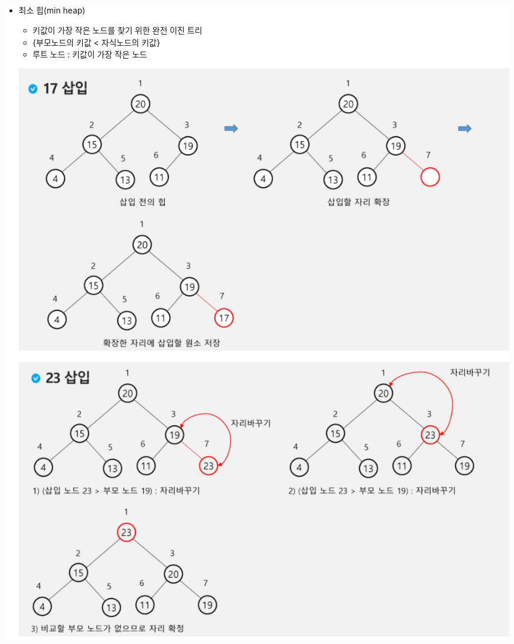 - 최소 힙(min heap)

  - 키값이 가장 작은 노드를 찾기 위한 완전 이진 트리
  - {부모노드의 키값 < 자식노드의 키값}
  - 루트 노드 : 키값이 가장 작은 노드

  ![image-20220316153659111](Tree.assets/image-20220316153659111.png)

  ![image-20220316153709299](Tree.assets/image-20220316153709299.png)
